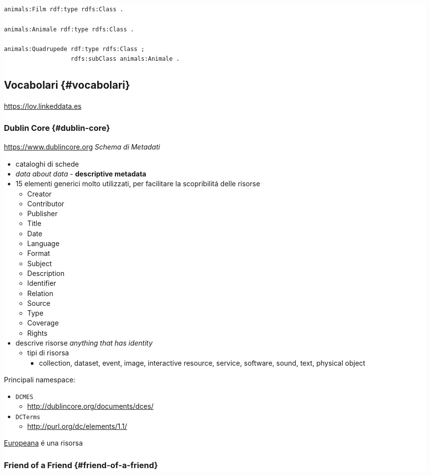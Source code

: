 

```text
animals:Film rdf:type rdfs:Class .

animals:Animale rdf:type rdfs:Class .

animals:Quadrupede rdf:type rdfs:Class ;
                   rdfs:subClass animals:Animale .
```


## Vocabolari {#vocabolari}

<https://lov.linkeddata.es>


### Dublin Core {#dublin-core}

<https://www.dublincore.org>
_Schema di Metadati_

-   cataloghi di schede
-   _data about data_ - **descriptive metadata**
-   15 elementi generici molto utilizzati, per facilitare la scopribilitá delle risorse
    -   Creator
    -   Contributor
    -   Publisher
    -   Title
    -   Date
    -   Language
    -   Format
    -   Subject
    -   Description
    -   Identifier
    -   Relation
    -   Source
    -   Type
    -   Coverage
    -   Rights
-   descrive risorse _anything that has identity_
    -   tipi di risorsa
        -   collection, dataset, event, image, interactive resource, service, software, sound, text, physical object

Principali namespace:

-   `DCMES`
    -   <http://dublincore.org/documents/dces/>
-   `DCTerms`
    -   <http://purl.org/dc/elements/1.1/>

[Europeana](https://www.europeana.eu) é una risorsa


### Friend of a Friend {#friend-of-a-friend}
